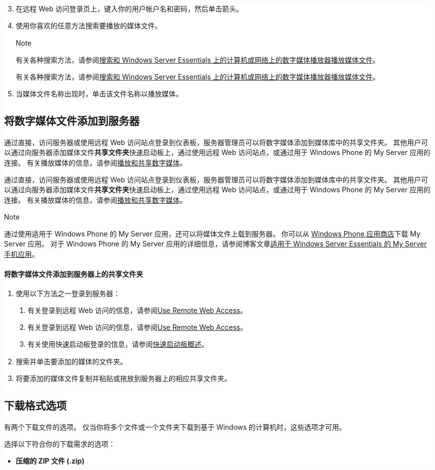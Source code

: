 3. 在远程 Web 访问登录页上，键入你的用户帐户名和密码，然后单击箭头。  
  
4. 使用你喜欢的任意方法搜索要播放的媒体文件。  
  
   > [!NOTE]
   > 
   >  有关各种搜索方法，请参阅[搜索和 Windows Server Essentials 上的计算机或网络上的数字媒体播放器播放媒体文件](Play-Digital-Media-in-Windows-Server-Essentials.md#BKMK_2.1)。  
   > 
   >  有关各种搜索方法，请参阅[搜索和 Windows Server Essentials 上的计算机或网络上的数字媒体播放器播放媒体文件](../use/Play-Digital-Media-in-Windows-Server-Essentials.md#BKMK_2.1)。  

  
5. 当媒体文件名称出现时，单击该文件名称以播放媒体。  
  
##  <a name="BKMK_4"></a> 将数字媒体文件添加到服务器  

 通过直接，访问服务器或使用远程 Web 访问站点登录到仪表板，服务器管理员可以将数字媒体添加到媒体库中的共享文件夹。 其他用户可以通过向服务器添加媒体文件**共享文件夹**快速启动板上，通过使用远程 Web 访问站点，或通过用于 Windows Phone 的 My Server 应用的连接。 有关播放媒体的信息，请参阅[播放和共享数字媒体](Play-Digital-Media-in-Windows-Server-Essentials.md#BKMK_2)。  

 通过直接，访问服务器或使用远程 Web 访问站点登录到仪表板，服务器管理员可以将数字媒体添加到媒体库中的共享文件夹。 其他用户可以通过向服务器添加媒体文件**共享文件夹**快速启动板上，通过使用远程 Web 访问站点，或通过用于 Windows Phone 的 My Server 应用的连接。 有关播放媒体的信息，请参阅[播放和共享数字媒体](../use/Play-Digital-Media-in-Windows-Server-Essentials.md#BKMK_2)。  

  
> [!NOTE]
>  通过使用适用于 Windows Phone 的 My Server 应用，还可以将媒体文件上载到服务器。 你可以从 [Windows Phone 应用商店](http://www.windowsphone.com/store/app/my-server/6c2f98d5-6fcf-4e1d-b8b1-cde62ea1a94a)下载 My Server 应用。 对于 Windows Phone 的 My Server 应用的详细信息，请参阅博客文章[适用于 Windows Server Essentials 的 My Server 手机应用](http://blogs.technet.com/b/sbs/archive/2012/09/18/my-server-phone-app-for-windows-server-2012-essentials.aspx)。  
  
#### <a name="to-add-digital-media-files-to-shared-folders-on-the-server"></a>将数字媒体文件添加到服务器上的共享文件夹  
  
1.  使用以下方法之一登录到服务器：  
  

    1.  有关登录到远程 Web 访问的信息，请参阅[Use Remote Web Access](Use-Remote-Web-Access-in-Windows-Server-Essentials.md)。  

    1.  有关登录到远程 Web 访问的信息，请参阅[Use Remote Web Access](../use/Use-Remote-Web-Access-in-Windows-Server-Essentials.md)。  

  
    2.  有关使用快速启动板登录的信息，请参阅[快速启动板概述](../manage/Overview-of-the-Launchpad-in-Windows-Server-Essentials.md)。  
  
2.  搜索并单击要添加的媒体的文件夹。  
  
3.  将要添加的媒体文件复制并粘贴或拖放到服务器上的相应共享文件夹。  
  
##  <a name="BKMK_5"></a> 下载格式选项  
 有两个下载文件的选项。 仅当你将多个文件或一个文件夹下载到基于 Windows 的计算机时，这些选项才可用。  
  
 选择以下符合你的下载需求的选项：  
  
- **压缩的 ZIP 文件 (.zip)**  
  